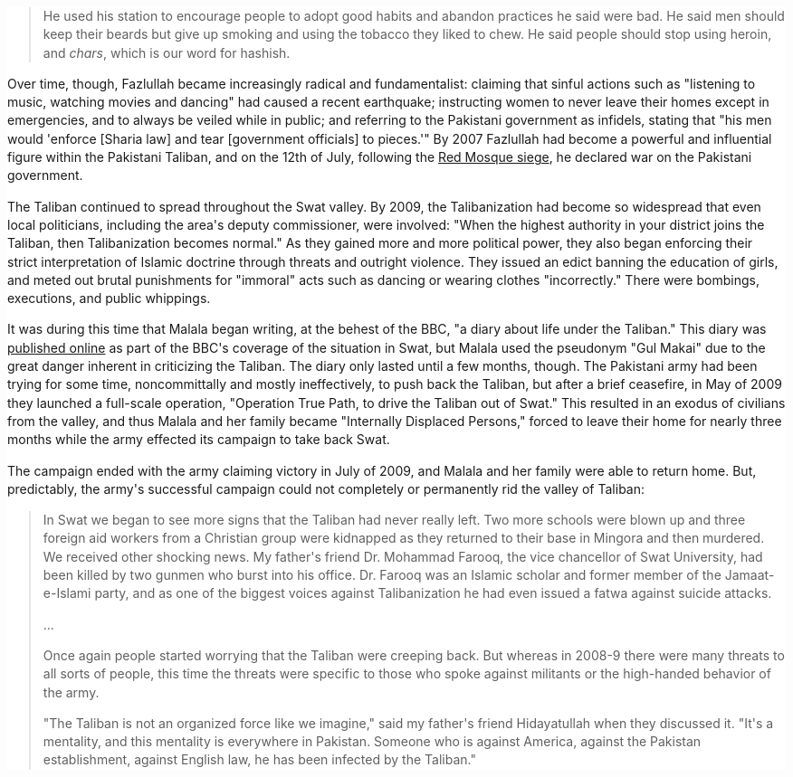 > He used his station to encourage people to adopt good habits and abandon
> practices he said were bad. He said men should keep their beards but give up
> smoking and using the tobacco they liked to chew. He said people should
> stop using heroin, and _chars_, which is our word for hashish.

Over time, though, Fazlullah became increasingly radical and fundamentalist:
claiming that sinful actions such as "listening to music, watching movies and
dancing" had caused a recent earthquake; instructing women to never leave their
homes except in emergencies, and to always be veiled while in public; and
referring to the Pakistani government as infidels, stating that "his men would
'enforce [Sharia law] and tear [government officials] to pieces.'" By 2007
Fazlullah had become a powerful and influential figure within the Pakistani
Taliban, and on the 12th of July, following the
[Red Mosque siege](http://en.wikipedia.org/wiki/Siege_of_Lal_Masjid), he
declared war on the Pakistani government.

The Taliban continued to spread throughout the Swat valley. By 2009, the
Talibanization had become so widespread that even local politicians, including
the area's deputy commissioner, were involved: "When the highest authority in
your district joins the Taliban, then Talibanization becomes normal." As they
gained more and more political power, they also began enforcing their strict
interpretation of Islamic doctrine through threats and outright violence. They
issued an edict banning the education of girls, and meted out brutal punishments
for "immoral" acts such as dancing or wearing clothes "incorrectly." There were
bombings, executions, and public whippings.

It was during this time that Malala began writing, at the behest of the BBC,
"a diary about life under the Taliban." This diary was
[published online](http://news.bbc.co.uk/2/hi/south_asia/7834402.stm) as part of
the BBC's coverage of the situation in Swat, but Malala used the pseudonym "Gul
Makai" due to the great danger inherent in criticizing the Taliban. The diary
only lasted until a few months, though. The Pakistani army had been trying for
some time, noncommittally and mostly ineffectively, to push back the Taliban,
but after a brief ceasefire, in May of 2009 they launched a full-scale
operation, "Operation True Path, to drive the Taliban out of Swat." This
resulted in an exodus of civilians from the valley, and thus Malala and her
family became "Internally Displaced Persons," forced to leave their home for
nearly three months while the army effected its campaign to take back Swat.

The campaign ended with the army claiming victory in July of 2009, and Malala
and her family were able to return home. But, predictably, the army's successful
campaign could not completely or permanently rid the valley of Taliban:

> In Swat we began to see more signs that the Taliban had never really left. Two
> more schools were blown up and three foreign aid workers from a Christian
> group were kidnapped as they returned to their base in Mingora and then
> murdered. We received other shocking news. My father's friend Dr. Mohammad
> Farooq, the vice chancellor of Swat University, had been killed by two gunmen
> who burst into his office. Dr. Farooq was an Islamic scholar and former member
> of the Jamaat-e-Islami party, and as one of the biggest voices against
> Talibanization he had even issued a fatwa against suicide attacks.
>
> ...
>
> Once again people started worrying that the Taliban were creeping back. But
> whereas in 2008-9 there were many threats to all sorts of people, this time
> the threats were specific to those who spoke against militants or the
> high-handed behavior of the army.
>
> "The Taliban is not an organized force like we imagine," said my father's
> friend Hidayatullah when they discussed it. "It's a mentality, and this
> mentality is everywhere in Pakistan. Someone who is against America, against
> the Pakistan establishment, against English law, he has been infected by the
> Taliban."
